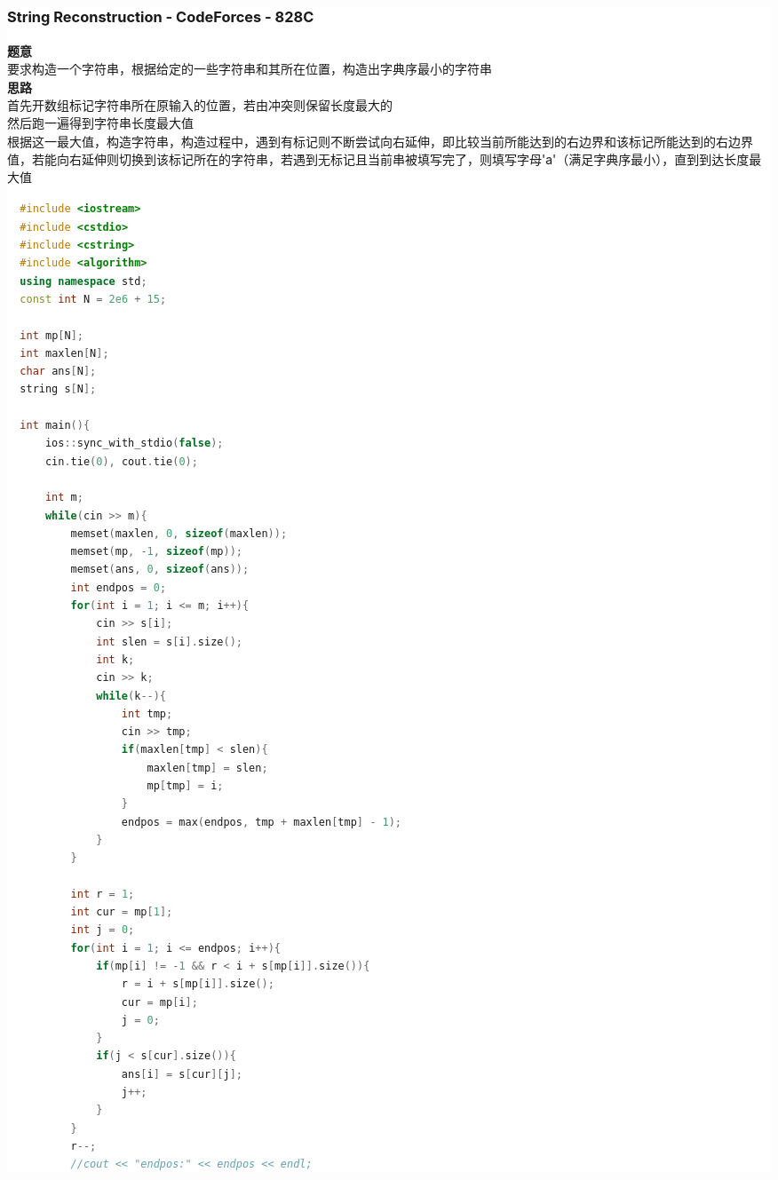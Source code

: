 ### String Reconstruction - CodeForces - 828C
**题意**  
要求构造一个字符串，根据给定的一些字符串和其所在位置，构造出字典序最小的字符串  
**思路**  
首先开数组标记字符串所在原输入的位置，若由冲突则保留长度最大的  
然后跑一遍得到字符串长度最大值  
根据这一最大值，构造字符串，构造过程中，遇到有标记则不断尝试向右延伸，即比较当前所能达到的右边界和该标记所能达到的右边界值，若能向右延伸则切换到该标记所在的字符串，若遇到无标记且当前串被填写完了，则填写字母'a'（满足字典序最小），直到到达长度最大值  
```cpp
  #include <iostream>
  #include <cstdio>
  #include <cstring>
  #include <algorithm>
  using namespace std;
  const int N = 2e6 + 15;

  int mp[N];
  int maxlen[N];
  char ans[N];
  string s[N];

  int main(){
      ios::sync_with_stdio(false);
      cin.tie(0), cout.tie(0);

      int m;
      while(cin >> m){
          memset(maxlen, 0, sizeof(maxlen));
          memset(mp, -1, sizeof(mp));
          memset(ans, 0, sizeof(ans));
          int endpos = 0;
          for(int i = 1; i <= m; i++){
              cin >> s[i];
              int slen = s[i].size();
              int k;
              cin >> k;
              while(k--){
                  int tmp;
                  cin >> tmp;
                  if(maxlen[tmp] < slen){
                      maxlen[tmp] = slen;
                      mp[tmp] = i;
                  }
                  endpos = max(endpos, tmp + maxlen[tmp] - 1);
              }
          }

          int r = 1;
          int cur = mp[1];
          int j = 0;
          for(int i = 1; i <= endpos; i++){
              if(mp[i] != -1 && r < i + s[mp[i]].size()){
                  r = i + s[mp[i]].size();
                  cur = mp[i];
                  j = 0;
              }
              if(j < s[cur].size()){
                  ans[i] = s[cur][j];
                  j++;
              }
          }
          r--;
          //cout << "endpos:" << endpos << endl;
```